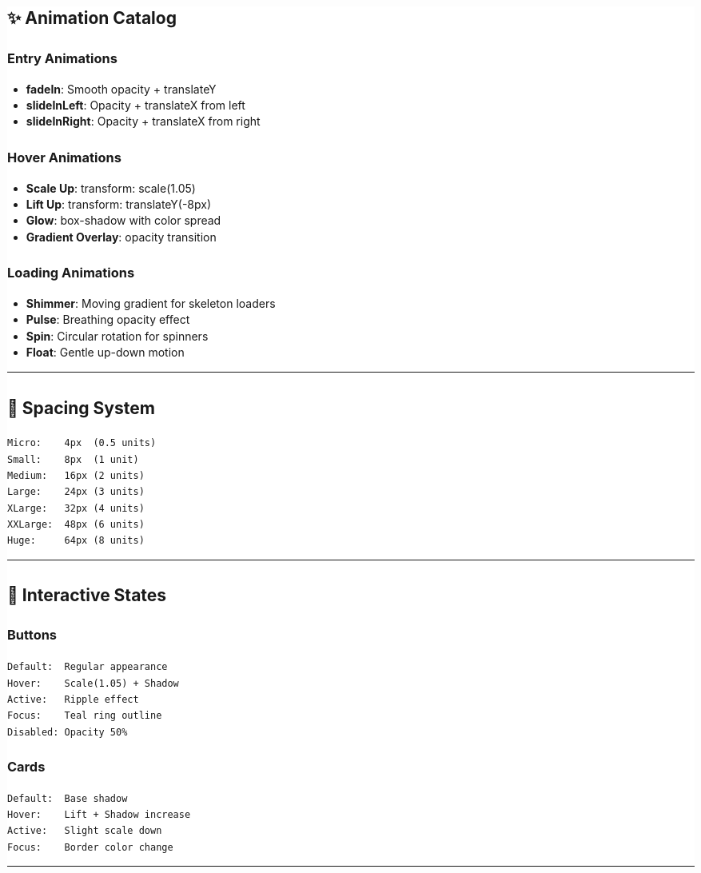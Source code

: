 
## ✨ Animation Catalog

### Entry Animations
- **fadeIn**: Smooth opacity + translateY
- **slideInLeft**: Opacity + translateX from left
- **slideInRight**: Opacity + translateX from right

### Hover Animations
- **Scale Up**: transform: scale(1.05)
- **Lift Up**: transform: translateY(-8px)
- **Glow**: box-shadow with color spread
- **Gradient Overlay**: opacity transition

### Loading Animations
- **Shimmer**: Moving gradient for skeleton loaders
- **Pulse**: Breathing opacity effect
- **Spin**: Circular rotation for spinners
- **Float**: Gentle up-down motion

---

## 📐 Spacing System

```
Micro:    4px  (0.5 units)
Small:    8px  (1 unit)
Medium:   16px (2 units)
Large:    24px (3 units)
XLarge:   32px (4 units)
XXLarge:  48px (6 units)
Huge:     64px (8 units)
```

---

## 🎯 Interactive States

### Buttons
```
Default:  Regular appearance
Hover:    Scale(1.05) + Shadow
Active:   Ripple effect
Focus:    Teal ring outline
Disabled: Opacity 50%
```

### Cards
```
Default:  Base shadow
Hover:    Lift + Shadow increase
Active:   Slight scale down
Focus:    Border color change
```

---